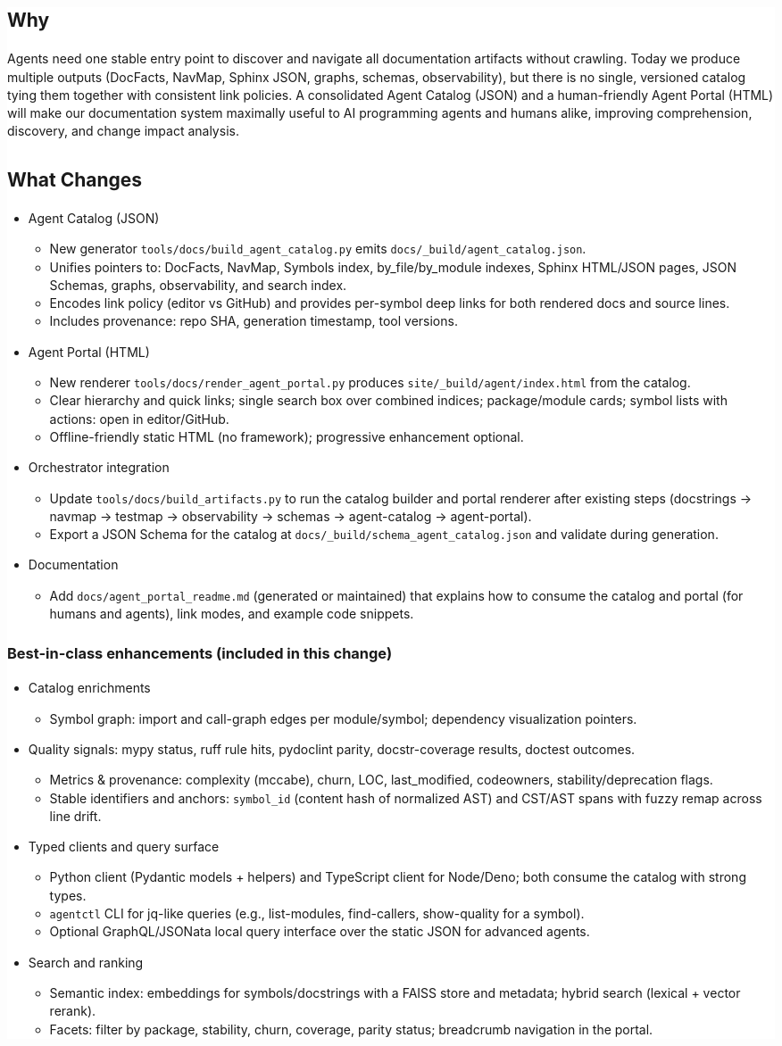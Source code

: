 ## Why
Agents need one stable entry point to discover and navigate all documentation artifacts without crawling. Today we produce multiple outputs (DocFacts, NavMap, Sphinx JSON, graphs, schemas, observability), but there is no single, versioned catalog tying them together with consistent link policies. A consolidated Agent Catalog (JSON) and a human-friendly Agent Portal (HTML) will make our documentation system maximally useful to AI programming agents and humans alike, improving comprehension, discovery, and change impact analysis.

## What Changes
- Agent Catalog (JSON)
  - New generator `tools/docs/build_agent_catalog.py` emits `docs/_build/agent_catalog.json`.
  - Unifies pointers to: DocFacts, NavMap, Symbols index, by_file/by_module indexes, Sphinx HTML/JSON pages, JSON Schemas, graphs, observability, and search index.
  - Encodes link policy (editor vs GitHub) and provides per-symbol deep links for both rendered docs and source lines.
  - Includes provenance: repo SHA, generation timestamp, tool versions.

- Agent Portal (HTML)
  - New renderer `tools/docs/render_agent_portal.py` produces `site/_build/agent/index.html` from the catalog.
  - Clear hierarchy and quick links; single search box over combined indices; package/module cards; symbol lists with actions: open in editor/GitHub.
  - Offline-friendly static HTML (no framework); progressive enhancement optional.

- Orchestrator integration
  - Update `tools/docs/build_artifacts.py` to run the catalog builder and portal renderer after existing steps (docstrings → navmap → testmap → observability → schemas → agent-catalog → agent-portal).
  - Export a JSON Schema for the catalog at `docs/_build/schema_agent_catalog.json` and validate during generation.

- Documentation
  - Add `docs/agent_portal_readme.md` (generated or maintained) that explains how to consume the catalog and portal (for humans and agents), link modes, and example code snippets.

### Best-in-class enhancements (included in this change)
- Catalog enrichments
  - Symbol graph: import and call-graph edges per module/symbol; dependency visualization pointers.
- Quality signals: mypy status, ruff rule hits, pydoclint parity, docstr-coverage results, doctest outcomes.
  - Metrics & provenance: complexity (mccabe), churn, LOC, last_modified, codeowners, stability/deprecation flags.
  - Stable identifiers and anchors: `symbol_id` (content hash of normalized AST) and CST/AST spans with fuzzy remap across line drift.

- Typed clients and query surface
  - Python client (Pydantic models + helpers) and TypeScript client for Node/Deno; both consume the catalog with strong types.
  - `agentctl` CLI for jq-like queries (e.g., list-modules, find-callers, show-quality for a symbol).
  - Optional GraphQL/JSONata local query interface over the static JSON for advanced agents.

- Search and ranking
  - Semantic index: embeddings for symbols/docstrings with a FAISS store and metadata; hybrid search (lexical + vector rerank).
  - Facets: filter by package, stability, churn, coverage, parity status; breadcrumb navigation in the portal.
